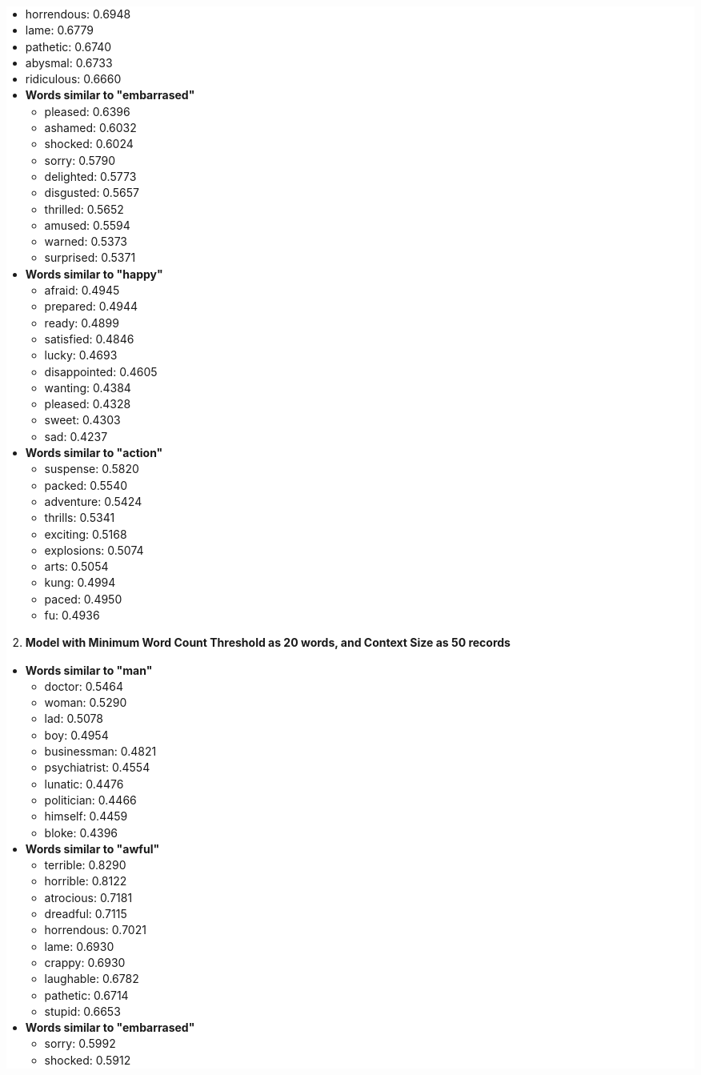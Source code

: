   - horrendous: 0.6948
  - lame: 0.6779
  - pathetic: 0.6740
  - abysmal: 0.6733
  - ridiculous: 0.6660
- **Words similar to "embarrased"**
  - pleased: 0.6396
  - ashamed: 0.6032
  - shocked: 0.6024
  - sorry: 0.5790
  - delighted: 0.5773
  - disgusted: 0.5657
  - thrilled: 0.5652
  - amused: 0.5594
  - warned: 0.5373
  - surprised: 0.5371
- **Words similar to "happy"**
  - afraid: 0.4945
  - prepared: 0.4944
  - ready: 0.4899
  - satisfied: 0.4846
  - lucky: 0.4693
  - disappointed: 0.4605
  - wanting: 0.4384
  - pleased: 0.4328
  - sweet: 0.4303
  - sad: 0.4237
- **Words similar to "action"**
  - suspense: 0.5820
  - packed: 0.5540
  - adventure: 0.5424
  - thrills: 0.5341
  - exciting: 0.5168
  - explosions: 0.5074
  - arts: 0.5054
  - kung: 0.4994
  - paced: 0.4950
  - fu: 0.4936
2. **Model with Minimum Word Count Threshold as 20 words, and Context Size as 50 records**
- **Words similar to "man"**
  - doctor: 0.5464
  - woman: 0.5290
  - lad: 0.5078
  - boy: 0.4954
  - businessman: 0.4821
  - psychiatrist: 0.4554
  - lunatic: 0.4476
  - politician: 0.4466
  - himself: 0.4459
  - bloke: 0.4396
- **Words similar to "awful"**
  - terrible: 0.8290
  - horrible: 0.8122
  - atrocious: 0.7181
  - dreadful: 0.7115
  - horrendous: 0.7021
  - lame: 0.6930
  - crappy: 0.6930
  - laughable: 0.6782
  - pathetic: 0.6714
  - stupid: 0.6653
- **Words similar to "embarrased"**
  - sorry: 0.5992
  - shocked: 0.5912